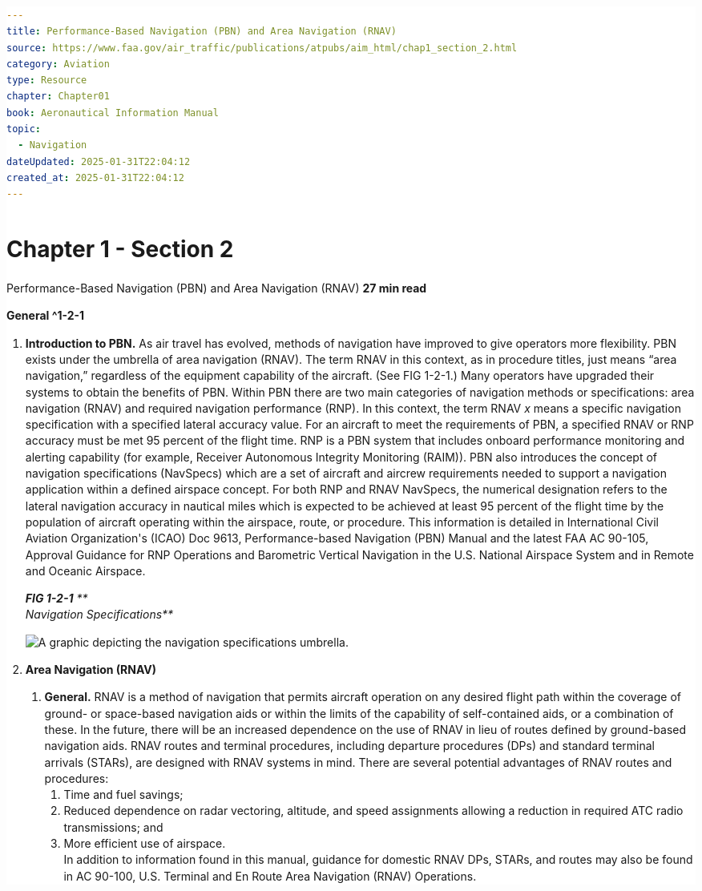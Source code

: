 ```yaml
---
title: Performance-Based Navigation (PBN) and Area Navigation (RNAV)
source: https://www.faa.gov/air_traffic/publications/atpubs/aim_html/chap1_section_2.html
category: Aviation
type: Resource
chapter: Chapter01
book: Aeronautical Information Manual
topic:
  - Navigation
dateUpdated: 2025-01-31T22:04:12
created_at: 2025-01-31T22:04:12
---
```

# Chapter 1 - Section 2 
Performance-Based Navigation (PBN) and Area Navigation (RNAV)
**27 min read**  

<div>

**General ^1-2-1**

1.  **Introduction to PBN.** As air travel has evolved, methods of navigation have improved to give operators more flexibility. PBN exists under the umbrella of area navigation (RNAV). The term RNAV in this context, as in procedure titles, just means “area navigation,” regardless of the equipment capability of the aircraft. (See FIG 1-2-1.) Many operators have upgraded their systems to obtain the benefits of PBN. Within PBN there are two main categories of navigation methods or specifications: area navigation (RNAV) and required navigation performance (RNP). In this context, the term RNAV<em> x</em> means a specific navigation specification with a specified lateral accuracy value. For an aircraft to meet the requirements of PBN, a specified RNAV or RNP accuracy must be met 95 percent of the flight time. RNP is a PBN system that includes onboard performance monitoring and alerting capability (for example, Receiver Autonomous Integrity Monitoring (RAIM)). PBN also introduces the concept of navigation specifications (NavSpecs) which are a set of aircraft and aircrew requirements needed to support a navigation application within a defined airspace concept. For both RNP and RNAV NavSpecs, the numerical designation refers to the lateral navigation accuracy in nautical miles which is expected to be achieved at least 95 percent of the flight time by the population of aircraft operating within the airspace, route, or procedure. This information is detailed in International Civil Aviation Organization's (ICAO) Doc 9613, Performance-based Navigation (PBN) Manual and the latest FAA AC 90-105, Approval Guidance for RNP Operations and Barometric Vertical Navigation in the U.S. National Airspace System and in Remote and Oceanic Airspace. <em>
    <div>

    ***FIG 1-2-1*** **  
    Navigation Specifications**

    </div>

    </em>![A graphic depicting the navigation specifications umbrella.](https://www.faa.gov/air_traffic/publications/atpubs/aim_html/images/aim_img_a02.jpg)
2.  **Area Navigation (RNAV)**
    1.  **General.** RNAV is a method of navigation that permits aircraft operation on any desired flight path within the coverage of ground- or space-based navigation aids or within the limits of the capability of self-contained aids, or a combination of these. In the future, there will be an increased dependence on the use of RNAV in lieu of routes defined by ground-based navigation aids. RNAV routes and terminal procedures, including departure procedures (DPs) and standard terminal arrivals (STARs), are designed with RNAV systems in mind. There are several potential advantages of RNAV routes and procedures:
        1.  Time and fuel savings;
        2.  Reduced dependence on radar vectoring, altitude, and speed assignments allowing a reduction in required ATC radio transmissions; and
        3.  More efficient use of airspace.  
            In addition to information found in this manual, guidance for domestic RNAV DPs, STARs, and routes may also be found in AC 90-100, U.S. Terminal and En Route Area Navigation (RNAV) Operations.